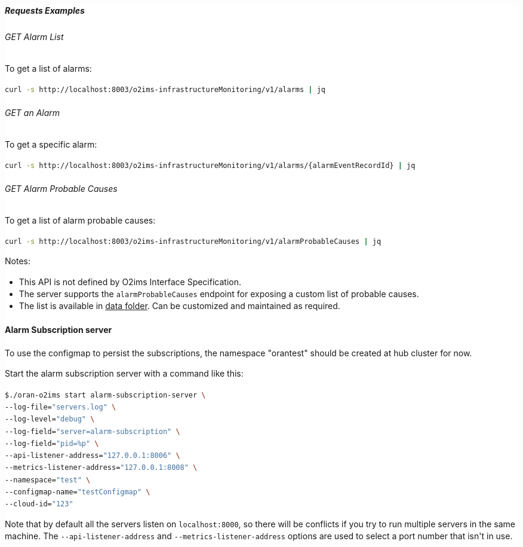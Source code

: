 ##### Requests Examples

###### GET Alarm List

To get a list of alarms:

``` bash
curl -s http://localhost:8003/o2ims-infrastructureMonitoring/v1/alarms | jq
```

###### GET an Alarm

To get a specific alarm:

``` bash
curl -s http://localhost:8003/o2ims-infrastructureMonitoring/v1/alarms/{alarmEventRecordId} | jq
```

###### GET Alarm Probable Causes

To get a list of alarm probable causes:

``` bash
curl -s http://localhost:8003/o2ims-infrastructureMonitoring/v1/alarmProbableCauses | jq
```

Notes:

* This API is not defined by O2ims Interface Specification.
* The server supports the `alarmProbableCauses` endpoint for exposing a custom list of probable causes.
* The list is available in [data folder](internal/files/alarms/probable_causes.json). Can be customized and maintained as required.

#### Alarm Subscription server

To use the configmap to persist the subscriptions, the namespace "orantest" should be created at hub cluster for now.

Start the alarm subscription server with a command like this:

``` bash
$./oran-o2ims start alarm-subscription-server \
--log-file="servers.log" \
--log-level="debug" \
--log-field="server=alarm-subscription" \
--log-field="pid=%p" \
--api-listener-address="127.0.0.1:8006" \
--metrics-listener-address="127.0.0.1:8008" \
--namespace="test" \
--configmap-name="testConfigmap" \
--cloud-id="123" 
```

Note that by default all the servers listen on `localhost:8000`, so there will
be conflicts if you try to run multiple servers in the same machine. The
`--api-listener-address` and `--metrics-listener-address` options are used to select a port number that isn't in use.
